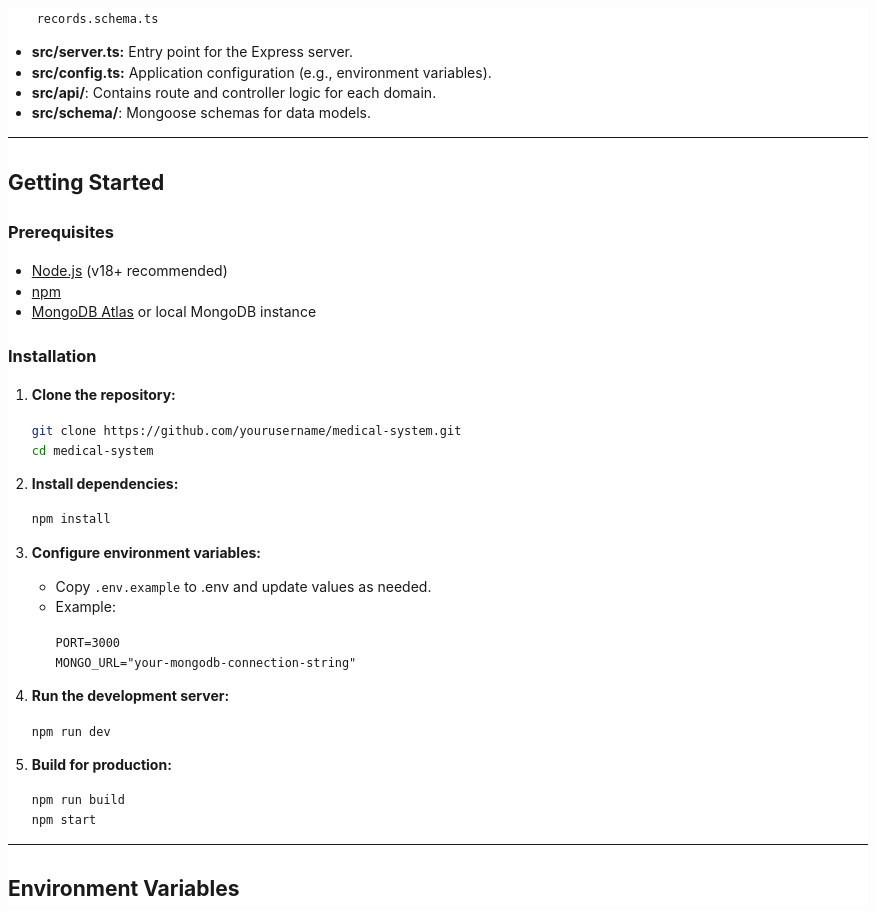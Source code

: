 ```
    records.schema.ts
```

- **src/server.ts:** Entry point for the Express server.
- **src/config.ts:** Application configuration (e.g., environment variables).
- **src/api/**: Contains route and controller logic for each domain.
- **src/schema/**: Mongoose schemas for data models.

---

## Getting Started

### Prerequisites

- [Node.js](https://nodejs.org/) (v18+ recommended)
- [npm](https://www.npmjs.com/)
- [MongoDB Atlas](https://www.mongodb.com/cloud/atlas) or local MongoDB instance

### Installation

1. **Clone the repository:**

   ```sh
   git clone https://github.com/yourusername/medical-system.git
   cd medical-system
   ```

2. **Install dependencies:**

   ```sh
   npm install
   ```

3. **Configure environment variables:**

   - Copy `.env.example` to .env and update values as needed.
   - Example:
     ```
     PORT=3000
     MONGO_URL="your-mongodb-connection-string"
     ```

4. **Run the development server:**

   ```sh
   npm run dev
   ```

5. **Build for production:**
   ```sh
   npm run build
   npm start
   ```

---

## Environment Variables

